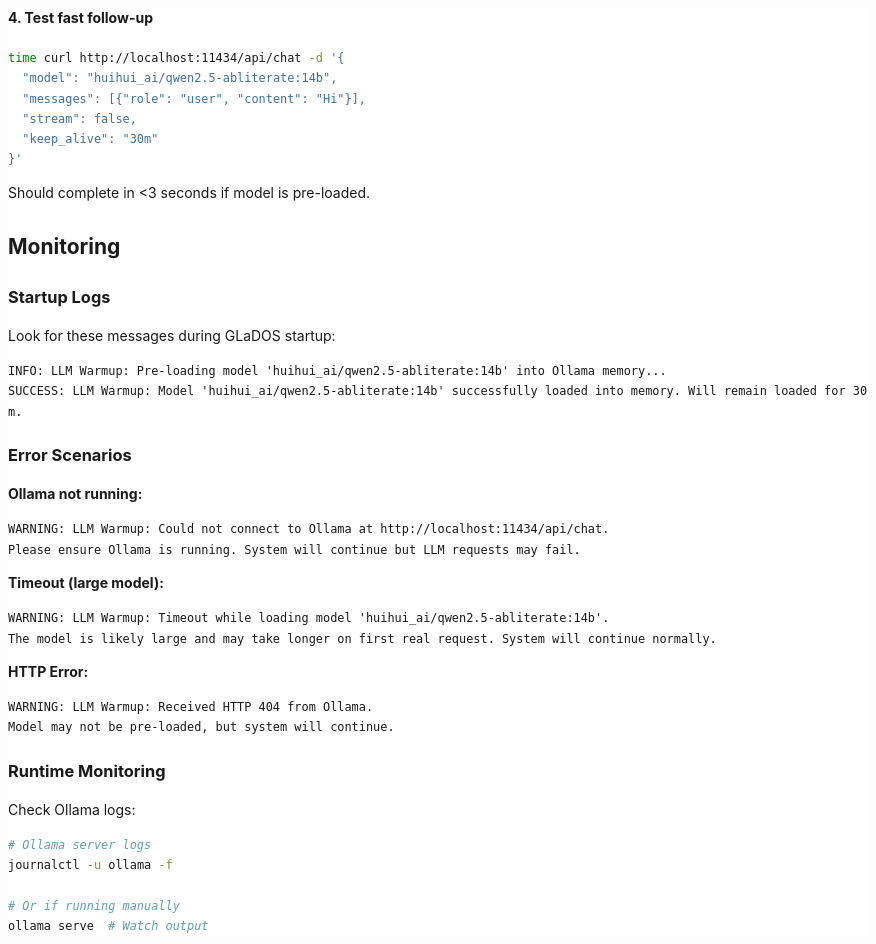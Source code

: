#### 4. Test fast follow-up
```bash
time curl http://localhost:11434/api/chat -d '{
  "model": "huihui_ai/qwen2.5-abliterate:14b",
  "messages": [{"role": "user", "content": "Hi"}],
  "stream": false,
  "keep_alive": "30m"
}'
```

Should complete in <3 seconds if model is pre-loaded.

## Monitoring

### Startup Logs

Look for these messages during GLaDOS startup:

```
INFO: LLM Warmup: Pre-loading model 'huihui_ai/qwen2.5-abliterate:14b' into Ollama memory...
SUCCESS: LLM Warmup: Model 'huihui_ai/qwen2.5-abliterate:14b' successfully loaded into memory. Will remain loaded for 30m.
```

### Error Scenarios

**Ollama not running:**
```
WARNING: LLM Warmup: Could not connect to Ollama at http://localhost:11434/api/chat.
Please ensure Ollama is running. System will continue but LLM requests may fail.
```

**Timeout (large model):**
```
WARNING: LLM Warmup: Timeout while loading model 'huihui_ai/qwen2.5-abliterate:14b'.
The model is likely large and may take longer on first real request. System will continue normally.
```

**HTTP Error:**
```
WARNING: LLM Warmup: Received HTTP 404 from Ollama.
Model may not be pre-loaded, but system will continue.
```

### Runtime Monitoring

Check Ollama logs:
```bash
# Ollama server logs
journalctl -u ollama -f

# Or if running manually
ollama serve  # Watch output
```
